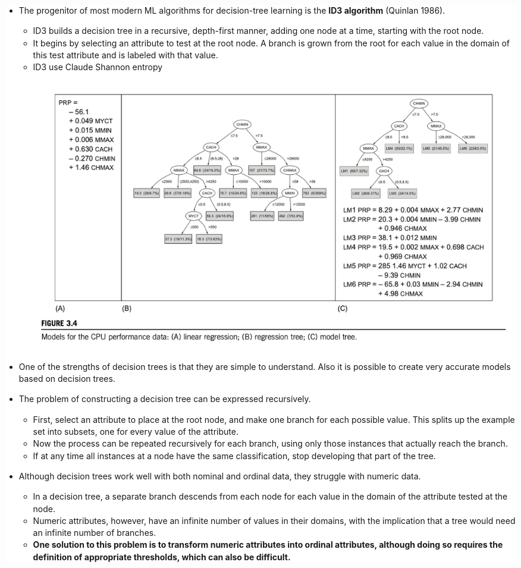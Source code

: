 * The progenitor of most modern ML algorithms for decision-tree learning is the **ID3 algorithm** (Quinlan 1986).
    * ID3 builds a decision tree in a recursive, depth-first manner, adding one node at a time, starting with the root
      node.
    * It begins by selecting an attribute to test at the root node. A branch is grown from the root for each value in
      the domain of this test attribute and is labeled with that value.
    * ID3 use Claude Shannon entropy
      <img src="./img/2/8.png" alt="alt text">
* One of the strengths of decision trees is that they are simple to understand. Also it is possible to create very
  accurate models based on decision trees.


* The problem of constructing a decision tree can be expressed recursively.
    * First, select an attribute to place at the root node, and make one branch for each possible value. This splits up
      the example set into subsets, one for every value of the attribute.
    * Now the process can be repeated recursively for each branch, using only those instances that actually reach the
      branch.
    * If at any time all instances at a node have the same classification, stop developing that part of the tree.

* Although decision trees work well with both nominal and ordinal data, they struggle with numeric data.
    * In a decision tree, a separate branch descends from each node for each value in the domain of the attribute tested
      at the node.
    * Numeric attributes, however, have an infinite number of values in their domains, with the implication that a tree
      would need an infinite number of branches.
    * **One solution to this problem is to transform numeric attributes into ordinal attributes, although doing so
      requires the definition of appropriate thresholds, which can also be difficult.**
